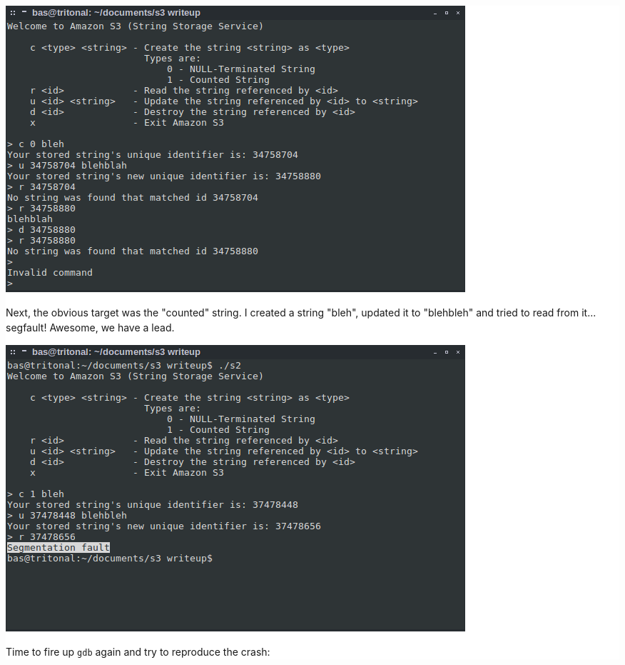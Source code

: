 ![s3: NULL-terminated strings, no problems!](/images/2014/csaw/s3/s3-NULL-string.png)

Next, the obvious target was the "counted" string. I created a string "bleh", updated it to "blehbleh" and tried to read from it... segfault! Awesome, we have a lead.

![s3: counted strings... Oops!](/images/2014/csaw/s3/s3-countedstring-segfault.png)

Time to fire up ```gdb``` again and try to reproduce the crash:

